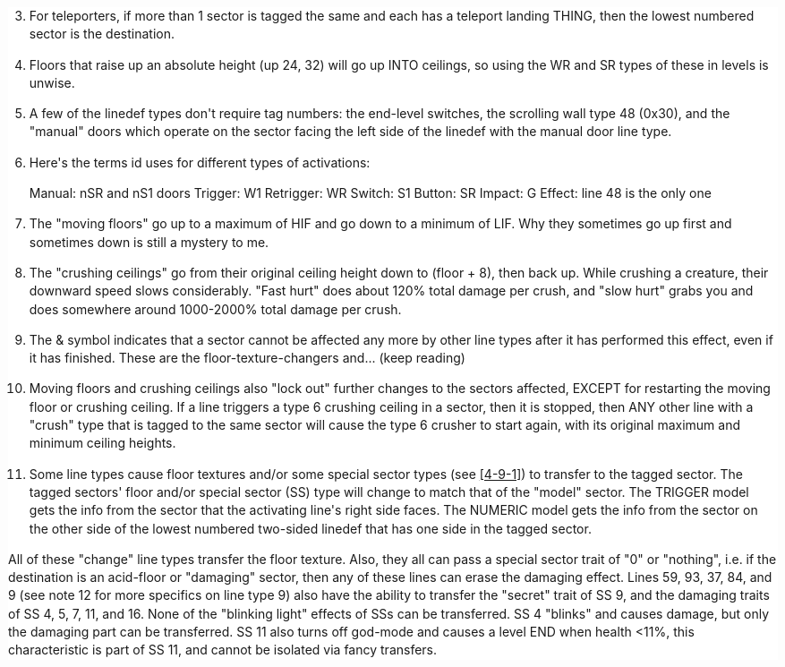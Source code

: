 3.  For teleporters, if more than 1 sector is tagged the same and each
has a teleport landing THING, then the lowest numbered sector is the
destination.

4.  Floors that raise up an absolute height (up 24, 32) will go up INTO
ceilings, so using the WR and SR types of these in levels is unwise.

5.  A few of the linedef types don't require tag numbers: the end-level
switches, the scrolling wall type 48 (0x30), and the "manual" doors which
operate on the sector facing the left side of the linedef with the manual
door line type.

666.  Here's the terms id uses for different types of activations:

      Manual: nSR and nS1 doors
      Trigger: W1
      Retrigger: WR
      Switch: S1
      Button: SR
      Impact: G
      Effect: line 48 is the only one

7.  The "moving floors" go up to a maximum of HIF and go down to a minimum
of LIF. Why they sometimes go up first and sometimes down is still a
mystery to me.

8.  The "crushing ceilings" go from their original ceiling height down
to (floor + 8), then back up. While crushing a creature, their downward
speed slows considerably. "Fast hurt" does about 120% total damage per
crush, and "slow hurt" grabs you and does somewhere around 1000-2000%
total damage per crush.

9.  The & symbol indicates that a sector cannot be affected any more by
other line types after it has performed this effect, even if it has
finished. These are the floor-texture-changers and... (keep reading)

10. Moving floors and crushing ceilings also "lock out" further changes
to the sectors affected, EXCEPT for restarting the moving floor or
crushing ceiling. If a line triggers a type 6 crushing ceiling in a
sector, then it is stopped, then ANY other line with a "crush" type that
is tagged to the same sector will cause the type 6 crusher to start
again, with its original maximum and minimum ceiling heights.

11. Some line types cause floor textures and/or some special sector types
(see [[4-9-1]](#4-9-1-special-sector-types)) to transfer to the tagged sector. The tagged sectors' floor
and/or special sector (SS) type will change to match that of the "model"
sector. The TRIGGER model gets the info from the sector that the
activating line's right side faces. The NUMERIC model gets the info
from the sector on the other side of the lowest numbered two-sided
linedef that has one side in the tagged sector.

All of these "change" line types transfer the floor texture. Also,
they all can pass a special sector trait of "0" or "nothing", i.e. if
the destination is an acid-floor or "damaging" sector, then any of these
lines can erase the damaging effect. Lines 59, 93, 37, 84, and 9 (see
note 12 for more specifics on line type 9) also have the ability to
transfer the "secret" trait of SS 9, and the damaging traits of SS
4, 5, 7, 11, and 16. None of the "blinking light" effects of SSs can be
transferred. SS 4 "blinks" and causes damage, but only the damaging part
can be transferred. SS 11 also turns off god-mode and causes a level END
when health <11%, this characteristic is part of SS 11, and cannot be
isolated via fancy transfers.
